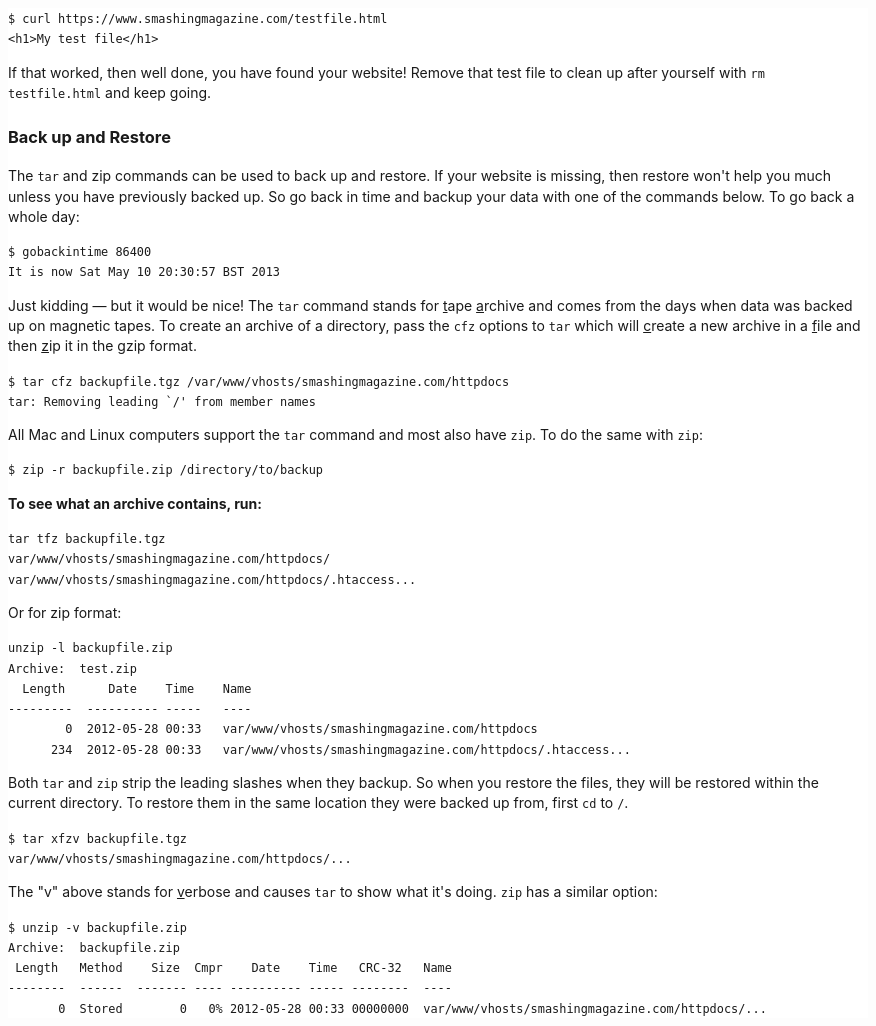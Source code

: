 <pre><code class="language-javascript">$ curl https://www.smashingmagazine.com/testfile.html
&lt;h1&gt;My test file&lt;/h1&gt;</code></pre>

If that worked, then well done, you have found your website! Remove that test file to clean up after yourself with <code>rm testfile.html</code> and keep going.</p>

### Back up and Restore

The <code>tar</code> and zip commands can be used to back up and restore. If your website is missing, then restore won't help you much unless you have previously backed up. So go back in time and backup your data with one of the commands below. To go back a whole day:

<pre><code class="language-javascript">$ gobackintime 86400
It is now Sat May 10 20:30:57 BST 2013</code></pre>

Just kidding — but it would be nice! The <code>tar</code> command stands for <u>t</u>ape <u>a</u>rchive and comes from the days when data was backed up on magnetic tapes. To create an archive of a directory, pass the <code>cfz</code> options to <code>tar</code> which will <u>c</u>reate a new archive in a <u>f</u>ile and then <u>z</u>ip it in the gzip format.

<pre><code class="language-javascript">$ tar cfz backupfile.tgz /var/www/vhosts/smashingmagazine.com/httpdocs
tar: Removing leading `/' from member names</code></pre>

All Mac and Linux computers support the <code>tar</code> command and most also have <code>zip</code>. To do the same with <code>zip</code>:

<pre><code class="language-javascript">$ zip -r backupfile.zip /directory/to/backup</code></pre>

<strong>To see what an archive contains, run:</strong>

<pre><code class="language-javascript">tar tfz backupfile.tgz
var/www/vhosts/smashingmagazine.com/httpdocs/
var/www/vhosts/smashingmagazine.com/httpdocs/.htaccess...</code></pre>

Or for zip format:

<pre><code class="language-javascript">unzip -l backupfile.zip
Archive:  test.zip
  Length      Date    Time    Name
---------  ---------- -----   ----
        0  2012-05-28 00:33   var/www/vhosts/smashingmagazine.com/httpdocs
      234  2012-05-28 00:33   var/www/vhosts/smashingmagazine.com/httpdocs/.htaccess...</code></pre>

Both <code>tar</code> and <code>zip</code> strip the leading slashes when they backup. So when you restore the files, they will be restored within the current directory. To restore them in the same location they were backed up from, first <code>cd</code> to <code>/</code>.

<pre><code class="language-javascript">$ tar xfzv backupfile.tgz
var/www/vhosts/smashingmagazine.com/httpdocs/...</code></pre>

The "v" above stands for <u>v</u>erbose and causes <code>tar</code> to show what it's doing. <code>zip</code> has a similar option:

<pre><code class="language-javascript">$ unzip -v backupfile.zip
Archive:  backupfile.zip
 Length   Method    Size  Cmpr    Date    Time   CRC-32   Name
--------  ------  ------- ---- ---------- ----- --------  ----
       0  Stored        0   0% 2012-05-28 00:33 00000000  var/www/vhosts/smashingmagazine.com/httpdocs/...</code></pre>
